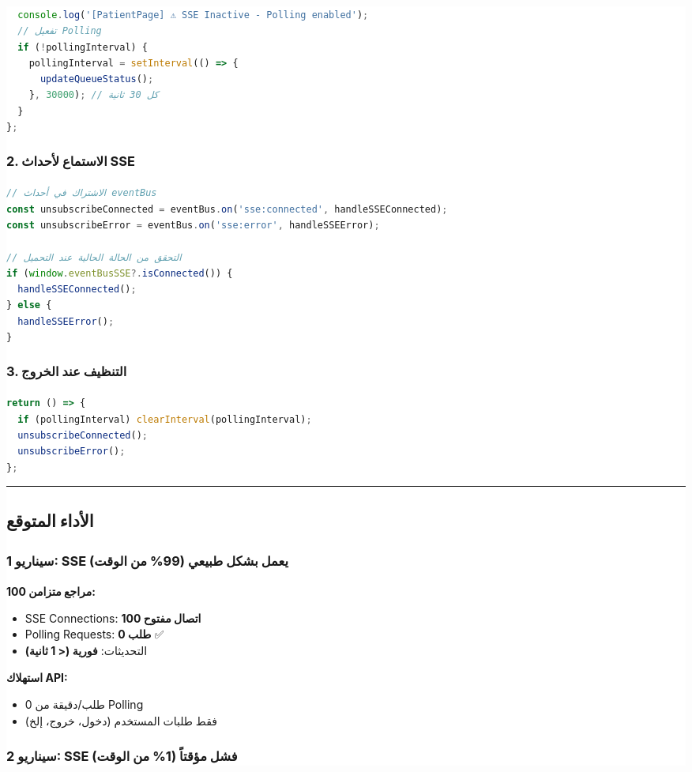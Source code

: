 ```javascript
  console.log('[PatientPage] ⚠️ SSE Inactive - Polling enabled');
  // تفعيل Polling
  if (!pollingInterval) {
    pollingInterval = setInterval(() => {
      updateQueueStatus();
    }, 30000); // كل 30 ثانية
  }
};
```

### 2. الاستماع لأحداث SSE

```javascript
// الاشتراك في أحداث eventBus
const unsubscribeConnected = eventBus.on('sse:connected', handleSSEConnected);
const unsubscribeError = eventBus.on('sse:error', handleSSEError);

// التحقق من الحالة الحالية عند التحميل
if (window.eventBusSSE?.isConnected()) {
  handleSSEConnected();
} else {
  handleSSEError();
}
```

### 3. التنظيف عند الخروج

```javascript
return () => {
  if (pollingInterval) clearInterval(pollingInterval);
  unsubscribeConnected();
  unsubscribeError();
};
```

---

## الأداء المتوقع

### سيناريو 1: SSE يعمل بشكل طبيعي (99% من الوقت)

**100 مراجع متزامن:**
- SSE Connections: **100 اتصال مفتوح**
- Polling Requests: **0 طلب** ✅
- التحديثات: **فورية (< 1 ثانية)**

**استهلاك API:**
- 0 طلب/دقيقة من Polling
- فقط طلبات المستخدم (دخول، خروج، إلخ)

### سيناريو 2: SSE فشل مؤقتاً (1% من الوقت)
